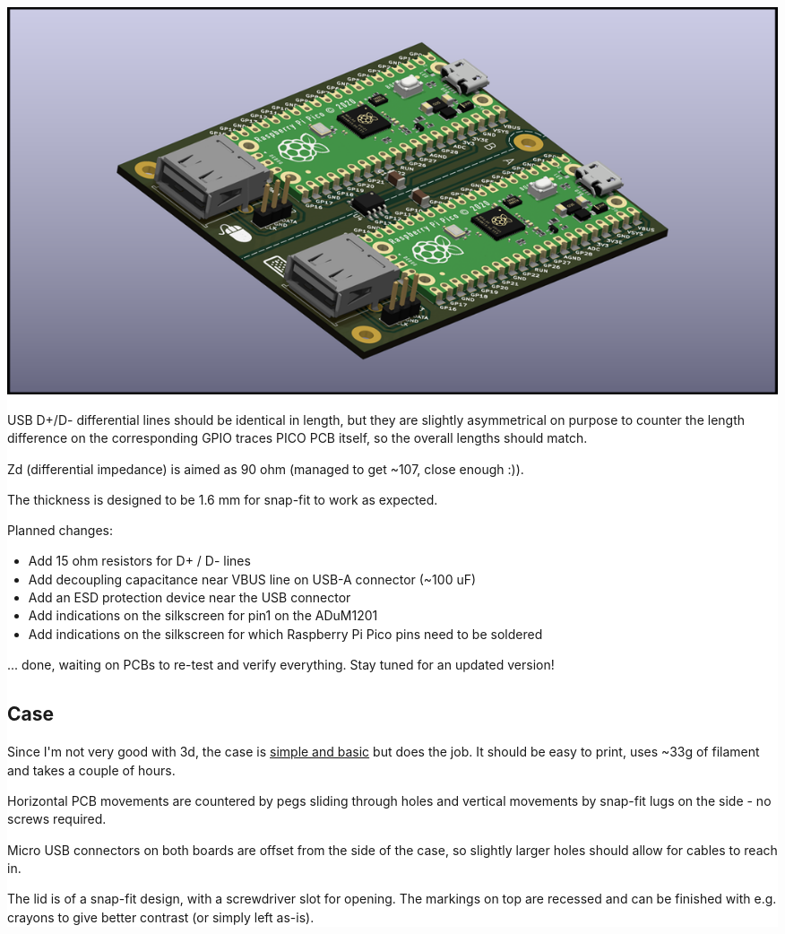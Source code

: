 ![Image](img/pcb_render_s.png)

USB D+/D- differential lines should be identical in length, but they are slightly asymmetrical on purpose to counter the length difference on the corresponding GPIO traces PICO PCB itself, so the overall lengths should match.

Zd (differential impedance) is aimed as 90 ohm (managed to get ~107, close enough :)).

The thickness is designed to be 1.6 mm for snap-fit to work as expected.

Planned changes:
- Add 15 ohm resistors for D+ / D- lines
- Add decoupling capacitance near VBUS line on USB-A connector (~100 uF)
- Add an ESD protection device near the USB connector
- Add indications on the silkscreen for pin1 on the ADuM1201
- Add indications on the silkscreen for which Raspberry Pi Pico pins need to be soldered

... done, waiting on PCBs to re-test and verify everything. Stay tuned for an updated version!

## Case

Since I'm not very good with 3d, the case is [simple and basic](case/) but does the job. It should be easy to print, uses ~33g of filament and takes a couple of hours.

Horizontal PCB movements are countered by pegs sliding through holes and vertical movements by snap-fit lugs on the side - no screws required.

Micro USB connectors on both boards are offset from the side of the case, so slightly larger holes should allow for cables to reach in. 

The lid is of a snap-fit design, with a screwdriver slot for opening. The markings on top are recessed and can be finished with e.g. crayons to give better contrast (or simply left as-is).
